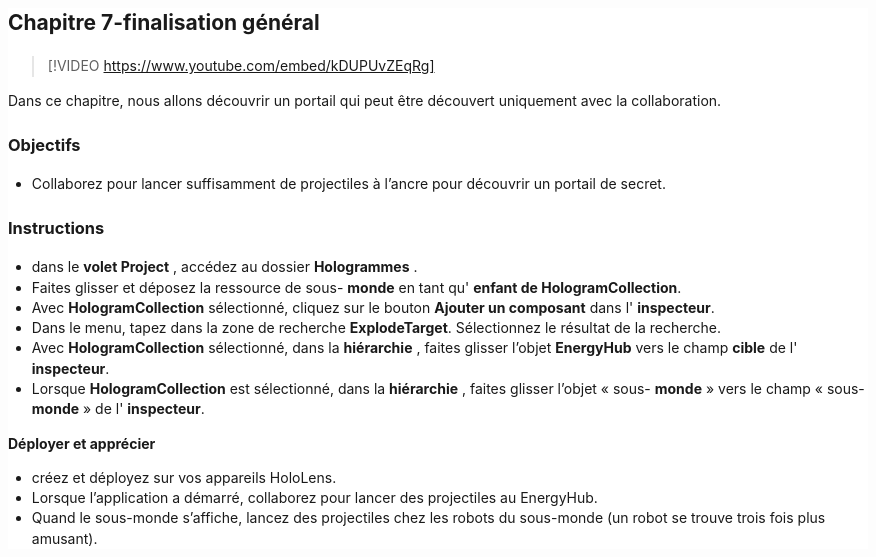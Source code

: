 ## <a name="chapter-7---grand-finale"></a>Chapitre 7-finalisation général

>[!VIDEO https://www.youtube.com/embed/kDUPUvZEqRg]

Dans ce chapitre, nous allons découvrir un portail qui peut être découvert uniquement avec la collaboration.

### <a name="objectives"></a>Objectifs

* Collaborez pour lancer suffisamment de projectiles à l’ancre pour découvrir un portail de secret.

### <a name="instructions"></a>Instructions

* dans le **volet Project** , accédez au dossier **Hologrammes** .
* Faites glisser et déposez la ressource de sous- **monde** en tant qu' **enfant de HologramCollection**.
* Avec **HologramCollection** sélectionné, cliquez sur le bouton **Ajouter un composant** dans l' **inspecteur**.
* Dans le menu, tapez dans la zone de recherche **ExplodeTarget**. Sélectionnez le résultat de la recherche.
* Avec **HologramCollection** sélectionné, dans la **hiérarchie** , faites glisser l’objet **EnergyHub** vers le champ **cible** de l' **inspecteur**.
* Lorsque **HologramCollection** est sélectionné, dans la **hiérarchie** , faites glisser l’objet « sous- **monde** » vers le champ « sous- **monde** » de l' **inspecteur**.

**Déployer et apprécier**

* créez et déployez sur vos appareils HoloLens.
* Lorsque l’application a démarré, collaborez pour lancer des projectiles au EnergyHub.
* Quand le sous-monde s’affiche, lancez des projectiles chez les robots du sous-monde (un robot se trouve trois fois plus amusant).